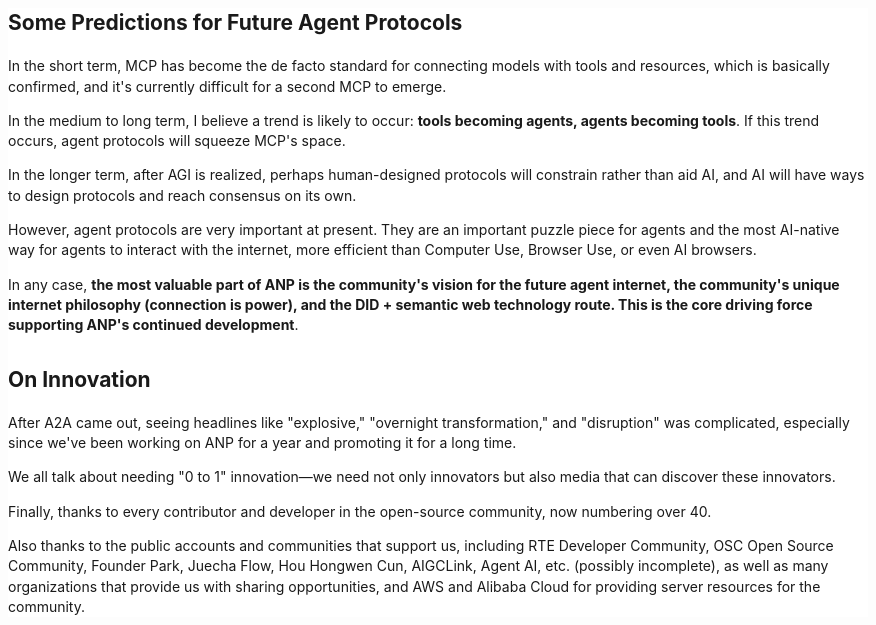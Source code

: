 ## Some Predictions for Future Agent Protocols

In the short term, MCP has become the de facto standard for connecting models with tools and resources, which is basically confirmed, and it's currently difficult for a second MCP to emerge.

In the medium to long term, I believe a trend is likely to occur: **tools becoming agents, agents becoming tools**. If this trend occurs, agent protocols will squeeze MCP's space.

In the longer term, after AGI is realized, perhaps human-designed protocols will constrain rather than aid AI, and AI will have ways to design protocols and reach consensus on its own.

However, agent protocols are very important at present. They are an important puzzle piece for agents and the most AI-native way for agents to interact with the internet, more efficient than Computer Use, Browser Use, or even AI browsers.

In any case, **the most valuable part of ANP is the community's vision for the future agent internet, the community's unique internet philosophy (connection is power), and the DID + semantic web technology route. This is the core driving force supporting ANP's continued development**.

## On Innovation

After A2A came out, seeing headlines like "explosive," "overnight transformation," and "disruption" was complicated, especially since we've been working on ANP for a year and promoting it for a long time.

We all talk about needing "0 to 1" innovation—we need not only innovators but also media that can discover these innovators.

Finally, thanks to every contributor and developer in the open-source community, now numbering over 40.

Also thanks to the public accounts and communities that support us, including RTE Developer Community, OSC Open Source Community, Founder Park, Juecha Flow, Hou Hongwen Cun, AIGCLink, Agent AI, etc. (possibly incomplete), as well as many organizations that provide us with sharing opportunities, and AWS and Alibaba Cloud for providing server resources for the community.
